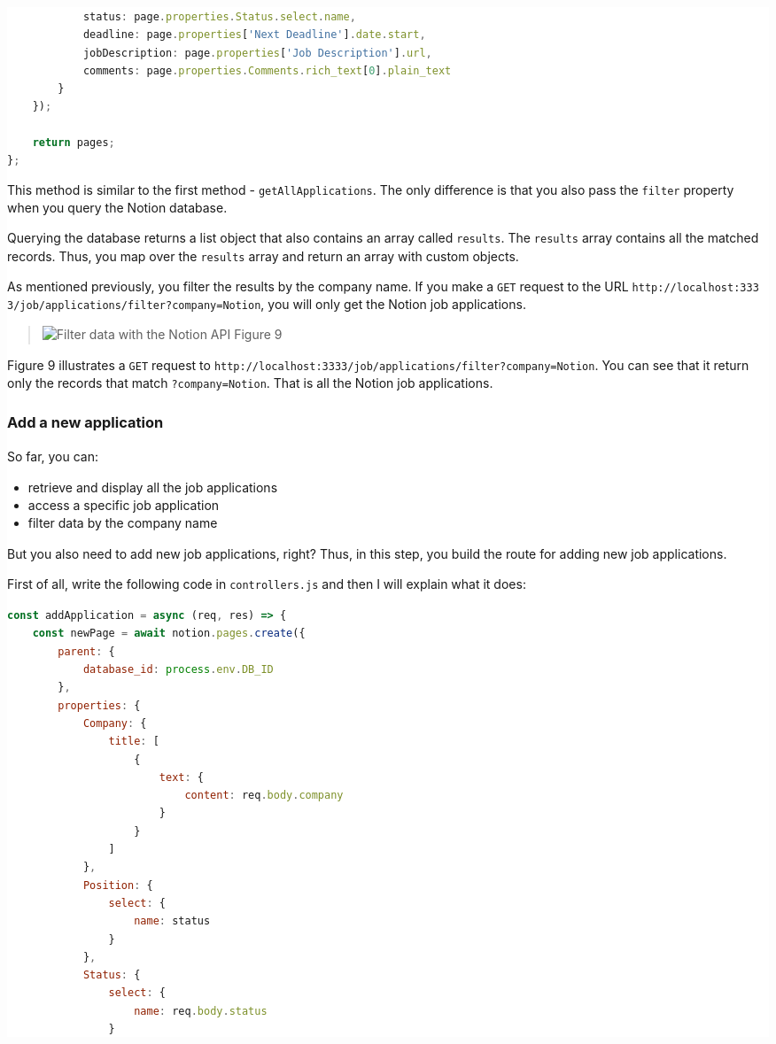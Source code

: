 ```js
            status: page.properties.Status.select.name,
            deadline: page.properties['Next Deadline'].date.start,
            jobDescription: page.properties['Job Description'].url,
            comments: page.properties.Comments.rich_text[0].plain_text
        }
    });
    
    return pages;
};
```

This method is similar to the first method - `getAllApplications`. The only difference is that you also pass the `filter` property when you query the Notion database. 

Querying the database returns a list object that also contains an array called `results`. The `results` array contains all the matched records. Thus, you map over the `results` array and return an array with custom objects.

As mentioned previously, you filter the results by the company name. If you make a `GET` request to the URL `http://localhost:3333/job/applications/filter?company=Notion`, you will only get the Notion job applications.

> ![Filter data with the Notion API](https://cdn.hashnode.com/res/hashnode/image/upload/v1622093628740/Wdpof6EmT.png)
Figure 9

Figure 9 illustrates a `GET` request to `http://localhost:3333/job/applications/filter?company=Notion`. You can see that it return only the records that match `?company=Notion`. That is all the Notion job applications.

### Add a new application

So far, you can:
- retrieve and display all the job applications
- access a specific job application
- filter data by the company name

But you also need to add new job applications, right? Thus, in this step, you build the route for adding new job applications.

First of all, write the following code in `controllers.js` and then I will explain what it does:

```js
const addApplication = async (req, res) => {
    const newPage = await notion.pages.create({
        parent: {
            database_id: process.env.DB_ID
        },
        properties: {
            Company: {
                title: [
                    {
                        text: {
                            content: req.body.company
                        }
                    }
                ]
            },
            Position: {
                select: {
                    name: status
                }
            },
            Status: {
                select: {
                    name: req.body.status
                }
```
